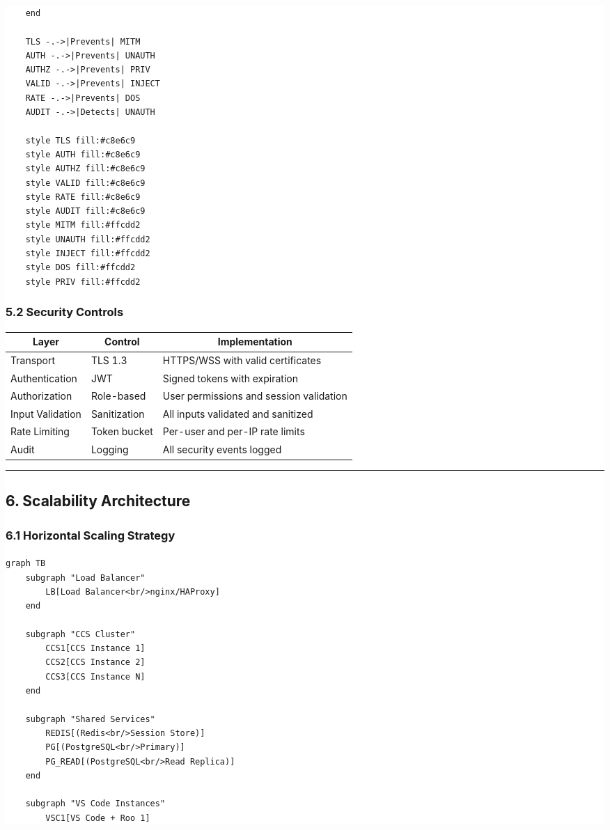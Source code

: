 ```mermaid
    end

    TLS -.->|Prevents| MITM
    AUTH -.->|Prevents| UNAUTH
    AUTHZ -.->|Prevents| PRIV
    VALID -.->|Prevents| INJECT
    RATE -.->|Prevents| DOS
    AUDIT -.->|Detects| UNAUTH

    style TLS fill:#c8e6c9
    style AUTH fill:#c8e6c9
    style AUTHZ fill:#c8e6c9
    style VALID fill:#c8e6c9
    style RATE fill:#c8e6c9
    style AUDIT fill:#c8e6c9
    style MITM fill:#ffcdd2
    style UNAUTH fill:#ffcdd2
    style INJECT fill:#ffcdd2
    style DOS fill:#ffcdd2
    style PRIV fill:#ffcdd2
```

### 5.2 Security Controls

| Layer            | Control      | Implementation                          |
| ---------------- | ------------ | --------------------------------------- |
| Transport        | TLS 1.3      | HTTPS/WSS with valid certificates       |
| Authentication   | JWT          | Signed tokens with expiration           |
| Authorization    | Role-based   | User permissions and session validation |
| Input Validation | Sanitization | All inputs validated and sanitized      |
| Rate Limiting    | Token bucket | Per-user and per-IP rate limits         |
| Audit            | Logging      | All security events logged              |

---

## 6. Scalability Architecture

### 6.1 Horizontal Scaling Strategy

```mermaid
graph TB
    subgraph "Load Balancer"
        LB[Load Balancer<br/>nginx/HAProxy]
    end

    subgraph "CCS Cluster"
        CCS1[CCS Instance 1]
        CCS2[CCS Instance 2]
        CCS3[CCS Instance N]
    end

    subgraph "Shared Services"
        REDIS[(Redis<br/>Session Store)]
        PG[(PostgreSQL<br/>Primary)]
        PG_READ[(PostgreSQL<br/>Read Replica)]
    end

    subgraph "VS Code Instances"
        VSC1[VS Code + Roo 1]
```